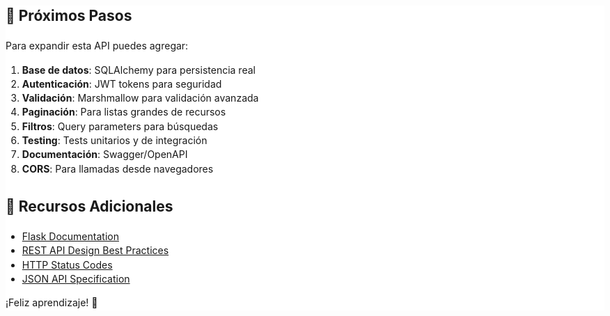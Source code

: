 ## 🚀 Próximos Pasos

Para expandir esta API puedes agregar:

1. **Base de datos**: SQLAlchemy para persistencia real
2. **Autenticación**: JWT tokens para seguridad
3. **Validación**: Marshmallow para validación avanzada
4. **Paginación**: Para listas grandes de recursos
5. **Filtros**: Query parameters para búsquedas
6. **Testing**: Tests unitarios y de integración
7. **Documentación**: Swagger/OpenAPI
8. **CORS**: Para llamadas desde navegadores

## 📖 Recursos Adicionales

- [Flask Documentation](https://flask.palletsprojects.com/)
- [REST API Design Best Practices](https://restfulapi.net/)
- [HTTP Status Codes](https://httpstatuses.com/)
- [JSON API Specification](https://jsonapi.org/)

¡Feliz aprendizaje! 🎉
